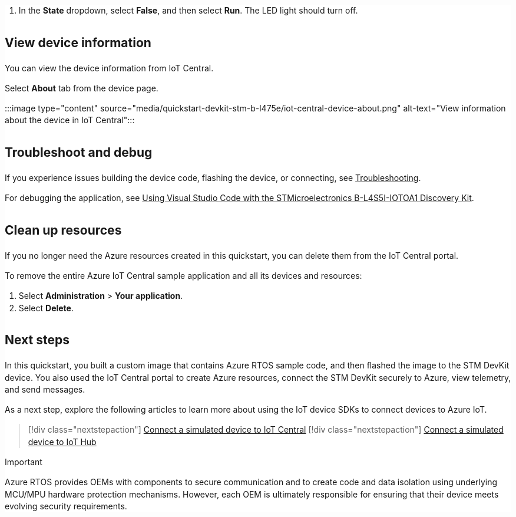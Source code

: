 1. In the **State** dropdown, select **False**, and then select **Run**. The LED light should turn off.

## View device information

You can view the device information from IoT Central.

Select **About** tab from the device page.

:::image type="content" source="media/quickstart-devkit-stm-b-l475e/iot-central-device-about.png" alt-text="View information about the device in IoT Central":::

## Troubleshoot and debug

If you experience issues building the device code, flashing the device, or connecting, see [Troubleshooting](https://github.com/azure-rtos/getting-started/blob/master/docs/troubleshooting.md).

For debugging the application, see [Using Visual Studio Code with the STMicroelectronics B-L4S5I-IOTOA1 Discovery Kit](https://github.com/azure-rtos/getting-started/blob/master/STMicroelectronics/STM32L4_L4+/vscode.md).

## Clean up resources

If you no longer need the Azure resources created in this quickstart, you can delete them from the IoT Central portal.

To remove the entire Azure IoT Central sample application and all its devices and resources:
1. Select **Administration** > **Your application**.
1. Select **Delete**.

## Next steps

In this quickstart, you built a custom image that contains Azure RTOS sample code, and then flashed the image to the STM DevKit device. You also used the IoT Central portal to create Azure resources, connect the STM DevKit securely to Azure, view telemetry, and send messages.

As a next step, explore the following articles to learn more about using the IoT device SDKs to connect devices to Azure IoT. 

> [!div class="nextstepaction"]
> [Connect a simulated device to IoT Central](quickstart-send-telemetry-central.md)
> [!div class="nextstepaction"]
> [Connect a simulated device to IoT Hub](quickstart-send-telemetry-iot-hub.md)


> [!IMPORTANT]
> Azure RTOS provides OEMs with components to secure communication and to create code and data isolation using underlying MCU/MPU hardware protection mechanisms. However, each OEM is ultimately responsible for ensuring that their device meets evolving security requirements.



